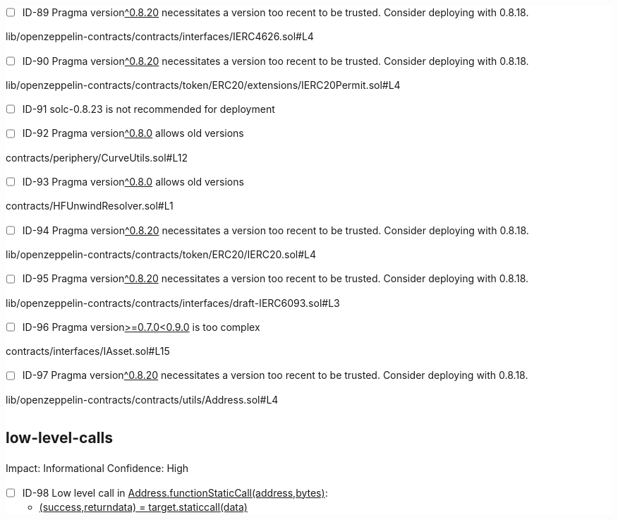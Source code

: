 
 - [ ] ID-89
Pragma version[^0.8.20](lib/openzeppelin-contracts/contracts/interfaces/IERC4626.sol#L4) necessitates a version too recent to be trusted. Consider deploying with 0.8.18.

lib/openzeppelin-contracts/contracts/interfaces/IERC4626.sol#L4


 - [ ] ID-90
Pragma version[^0.8.20](lib/openzeppelin-contracts/contracts/token/ERC20/extensions/IERC20Permit.sol#L4) necessitates a version too recent to be trusted. Consider deploying with 0.8.18.

lib/openzeppelin-contracts/contracts/token/ERC20/extensions/IERC20Permit.sol#L4


 - [ ] ID-91
solc-0.8.23 is not recommended for deployment

 - [ ] ID-92
Pragma version[^0.8.0](contracts/periphery/CurveUtils.sol#L12) allows old versions

contracts/periphery/CurveUtils.sol#L12


 - [ ] ID-93
Pragma version[^0.8.0](contracts/HFUnwindResolver.sol#L1) allows old versions

contracts/HFUnwindResolver.sol#L1


 - [ ] ID-94
Pragma version[^0.8.20](lib/openzeppelin-contracts/contracts/token/ERC20/IERC20.sol#L4) necessitates a version too recent to be trusted. Consider deploying with 0.8.18.

lib/openzeppelin-contracts/contracts/token/ERC20/IERC20.sol#L4


 - [ ] ID-95
Pragma version[^0.8.20](lib/openzeppelin-contracts/contracts/interfaces/draft-IERC6093.sol#L3) necessitates a version too recent to be trusted. Consider deploying with 0.8.18.

lib/openzeppelin-contracts/contracts/interfaces/draft-IERC6093.sol#L3


 - [ ] ID-96
Pragma version[>=0.7.0<0.9.0](contracts/interfaces/IAsset.sol#L15) is too complex

contracts/interfaces/IAsset.sol#L15


 - [ ] ID-97
Pragma version[^0.8.20](lib/openzeppelin-contracts/contracts/utils/Address.sol#L4) necessitates a version too recent to be trusted. Consider deploying with 0.8.18.

lib/openzeppelin-contracts/contracts/utils/Address.sol#L4


## low-level-calls
Impact: Informational
Confidence: High
 - [ ] ID-98
Low level call in [Address.functionStaticCall(address,bytes)](lib/openzeppelin-contracts/contracts/utils/Address.sol#L95-L98):
	- [(success,returndata) = target.staticcall(data)](lib/openzeppelin-contracts/contracts/utils/Address.sol#L96)
